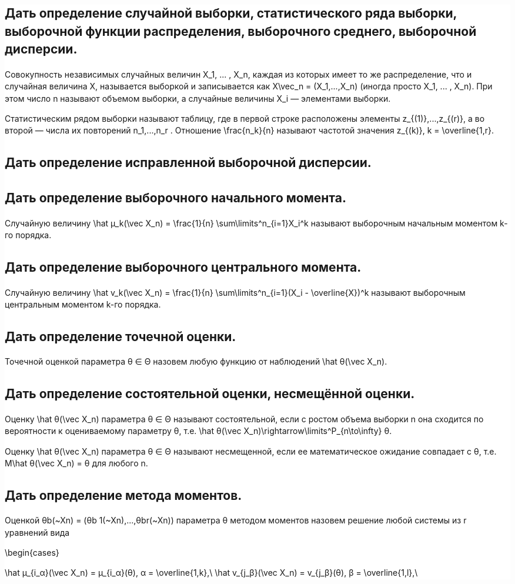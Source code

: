 ## Дать определение случайной выборки, статистического ряда выборки, выборочной функции распределения, выборочного среднего, выборочной дисперсии.

Совокупность независимых случайных величин X_1, ... , X_n, каждая из
которых имеет то же распределение, что и случайная величина X, называется выборкой и записывается как X\vec_n = (X_1,...,X_n) (иногда просто X_1, ... , X_n). При этом число n называют объемом выборки, а случайные величины X_i — элементами выборки. 

Статистическим рядом выборки называют таблицу, где в первой строке расположены элементы
z_{(1)},...,z_{(r)}, а во второй — числа их повторений n_1,...,n_r
. Отношение \frac{n_k}{n} называют частотой значения z_{(k)}, k = \overline{1,r}.

## Дать определение исправленной выборочной дисперсии.
## Дать определение выборочного начального момента.

Случайную величину
\hat µ_k(\vec X_n) = \frac{1}{n} \sum\limits^n_{i=1}X_i^k
называют выборочным начальным моментом k-го порядка.

## Дать определение выборочного центрального момента.

Случайную величину
\hat v_k(\vec X_n) = \frac{1}{n} \sum\limits^n_{i=1}(X_i - \overline{X})^k
называют выборочным центральным моментом k-го порядка. 

## Дать определение точечной оценки.

Точечной оценкой параметра θ ∈ Θ назовем любую функцию от наблюдений \hat θ(\vec X_n).

## Дать определение состоятельной оценки, несмещённой оценки.

Оценку \hat θ(\vec X_n) параметра θ ∈ Θ называют состоятельной, если с ростом объема выборки n она сходится по вероятности к оцениваемому параметру θ, т.е.
\hat θ(\vec X_n)\rightarrow\limits^P_{n\to\infty} θ.

Оценку \hat θ(\vec X_n) параметра θ ∈ Θ называют несмещенной, если ее математическое ожидание совпадает с θ, т.е. M\hat θ(\vec X_n) = θ для любого n. 

## Дать определение метода моментов.

Оценкой θb(~Xn) = (θb
1(~Xn),...,θbr(~Xn)) параметра θ методом моментов
назовем решение любой системы из r уравнений вида

\begin{cases}

\hat µ_{i_α}(\vec X_n) = µ_{i_α}(θ), α = \overline{1,k},\\
\hat v_{j_β}(\vec X_n) = v_{j_β}(θ), β = \overline{1,l},\\
